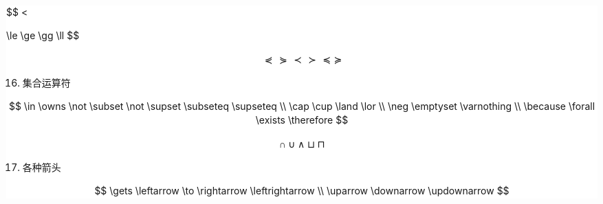 $$
<
>
\le
\ge
\gg
\ll
$$

$$
\curlyeqprec
\curlyeqsucc
\prec
\succ
\preceq
\succeq
$$

16. 集合运算符

$$
\in
\owns 
\not \subset
\not \supset
\subseteq
\supseteq
\\
\cap
\cup
\land
\lor
\\
\neg
\emptyset
\varnothing
\\
\because
\forall
\exists
\therefore
$$

$$
\cap
\cup
\land
\sqcup
\sqcap
$$

17. 各种箭头

$$
\gets
\leftarrow
\to
\rightarrow
\leftrightarrow
\\
\uparrow
\downarrow
\updownarrow
$$
